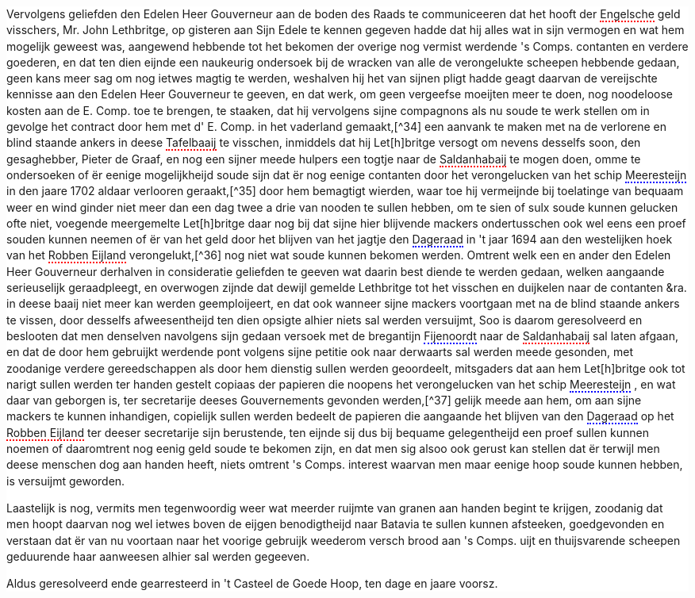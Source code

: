 Vervolgens geliefden den Edelen Heer Gouverneur aan de boden des Raads te communiceeren dat het hooft der <span style="border-bottom: 2px dotted #FF0000;">Engelsche</span> geld visschers, Mr. John Lethbritge, op gisteren aan Sijn Edele te kennen gegeven hadde dat hij alles wat in sijn vermogen en wat hem mogelijk geweest was, aangewend hebbende tot het bekomen der overige nog vermist werdende 's Comps. contanten en verdere goederen, en dat ten dien eijnde een naukeurig ondersoek bij de wracken van alle de verongelukte scheepen hebbende gedaan, geen kans meer sag om nog ietwes magtig te werden, weshalven hij het van sijnen pligt hadde geagt daarvan de vereijschte kennisse aan den Edelen Heer Gouverneur te geeven, en dat werk, om geen vergeefse moeijten meer te doen, nog noodeloose kosten aan de E. Comp. toe te brengen, te staaken, dat hij vervolgens sijne compagnons als nu soude te werk stellen om in gevolge het contract door hem met d' E. Comp. in het vaderland gemaakt,[^34] een aanvank te maken met na de verlorene en blind staande ankers in deese <span style="border-bottom: 2px dotted #FF0000;">Tafelbaaij</span> te visschen, inmiddels dat hij Let[h]britge versogt om nevens desselfs soon, den gesaghebber, Pieter de Graaf, en nog een sijner meede hulpers een togtje naar de <span style="border-bottom: 2px dotted #FF0000;">Saldanhabaij</span> te mogen doen, omme te ondersoeken of ër eenige mogelijkheijd soude sijn dat ër nog eenige contanten door het verongelucken van het schip <span style="border-bottom: 2px dotted #0000FF;">Meeresteijn</span> in den jaare 1702 aldaar verlooren geraakt,[^35] door hem bemagtigt wierden, waar toe hij vermeijnde bij toelatinge van bequaam weer en wind ginder niet meer dan een dag twee a drie van nooden te sullen hebben, om te sien of sulx soude kunnen gelucken ofte niet, voegende meergemelte Let[h]britge daar nog bij dat sijne hier blijvende mackers ondertusschen ook wel eens een proef souden kunnen neemen of ër van het geld door het blijven van het jagtje den <span style="border-bottom: 2px dotted #0000FF;">Dageraad</span> in 't jaar 1694 aan den westelijken hoek van het <span style="border-bottom: 2px dotted #FF0000;">Robben Eijland</span> verongelukt,[^36] nog niet wat soude kunnen bekomen werden. Omtrent welk een en ander den Edelen Heer Gouverneur derhalven in consideratie geliefden te geeven wat daarin best diende te werden gedaan, welken aangaande serieuselijk geraadpleegt, en overwogen zijnde dat dewijl gemelde Lethbritge tot het visschen en duijkelen naar de contanten &ra. in deese baaij niet meer kan werden geemploijeert, en dat ook wanneer sijne mackers voortgaan met na de blind staande ankers te vissen, door desselfs afweesentheijd ten dien opsigte alhier niets sal werden versuijmt, Soo is daarom geresolveerd en beslooten dat men denselven navolgens sijn gedaan versoek met de bregantijn <span style="border-bottom: 2px dotted #0000FF;">Fijenoordt</span> naar de <span style="border-bottom: 2px dotted #FF0000;">Saldanhabaij</span> sal laten afgaan, en dat de door hem gebruijkt werdende pont volgens sijne petitie ook naar derwaarts sal werden meede gesonden, met zoodanige verdere gereedschappen als door hem dienstig sullen werden geoordeelt, mitsgaders dat aan hem Let[h]britge ook tot narigt sullen werden ter handen gestelt copiaas der papieren die noopens het verongelucken van het schip <span style="border-bottom: 2px dotted #0000FF;">Meeresteijn</span> , en wat daar van geborgen is, ter secretarije deeses Gouvernements gevonden werden,[^37] gelijk meede aan hem, om aan sijne mackers te kunnen inhandigen, copielijk sullen werden bedeelt de papieren die aangaande het blijven van den <span style="border-bottom: 2px dotted #0000FF;">Dageraad</span> op het <span style="border-bottom: 2px dotted #FF0000;">Robben Eijland</span> ter deeser secretarije sijn berustende, ten eijnde sij dus bij bequame gelegentheijd een proef sullen kunnen noemen of daaromtrent nog eenig geld soude te bekomen zijn, en dat men sig alsoo ook gerust kan stellen dat ër terwijl men deese menschen dog aan handen heeft, niets omtrent 's Comps. interest waarvan men maar eenige hoop soude kunnen hebben, is versuijmt geworden.

Laastelijk is nog, vermits men tegenwoordig weer wat meerder ruijmte van granen aan handen begint te krijgen, zoodanig dat men hoopt daarvan nog wel ietwes boven de eijgen benodigtheijd naar Batavia te sullen kunnen afsteeken, goedgevonden en verstaan dat ër van nu voortaan naar het voorige gebruijk weederom versch brood aan 's Comps. uijt en thuijsvarende scheepen geduurende haar aanweesen alhier sal werden gegeeven.

Aldus geresolveerd ende gearresteerd in 't Casteel de Goede Hoop, ten dage en jaare voorsz.
